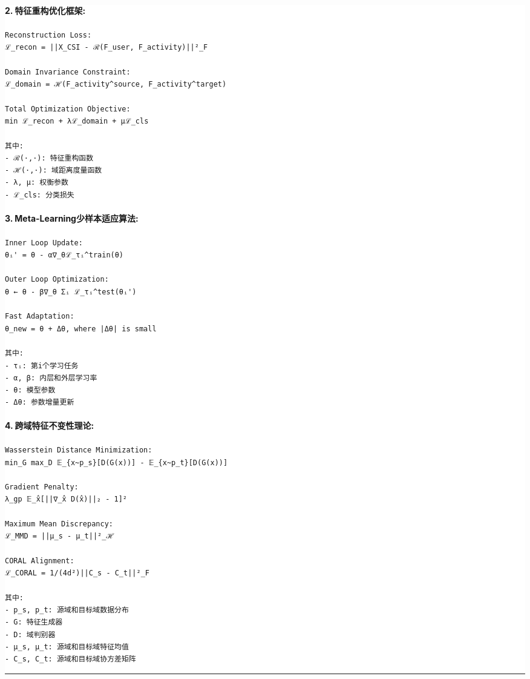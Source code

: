 #### **2. 特征重构优化框架:**
```
Reconstruction Loss:
ℒ_recon = ||X_CSI - ℛ(F_user, F_activity)||²_F

Domain Invariance Constraint:
ℒ_domain = ℋ(F_activity^source, F_activity^target)

Total Optimization Objective:
min ℒ_recon + λℒ_domain + μℒ_cls

其中:
- ℛ(·,·): 特征重构函数
- ℋ(·,·): 域距离度量函数
- λ, μ: 权衡参数
- ℒ_cls: 分类损失
```

#### **3. Meta-Learning少样本适应算法:**
```
Inner Loop Update:
θᵢ' = θ - α∇_θℒ_τᵢ^train(θ)

Outer Loop Optimization:
θ ← θ - β∇_θ Σᵢ ℒ_τᵢ^test(θᵢ')

Fast Adaptation:
θ_new = θ + Δθ, where |Δθ| is small

其中:
- τᵢ: 第i个学习任务
- α, β: 内层和外层学习率
- θ: 模型参数
- Δθ: 参数增量更新
```

#### **4. 跨域特征不变性理论:**
```
Wasserstein Distance Minimization:
min_G max_D 𝔼_{x~p_s}[D(G(x))] - 𝔼_{x~p_t}[D(G(x))]

Gradient Penalty:
λ_gp 𝔼_x̂[||∇_x̂ D(x̂)||₂ - 1]²

Maximum Mean Discrepancy:
ℒ_MMD = ||μ_s - μ_t||²_ℋ

CORAL Alignment:
ℒ_CORAL = 1/(4d²)||C_s - C_t||²_F

其中:
- p_s, p_t: 源域和目标域数据分布
- G: 特征生成器
- D: 域判别器
- μ_s, μ_t: 源域和目标域特征均值
- C_s, C_t: 源域和目标域协方差矩阵
```

---